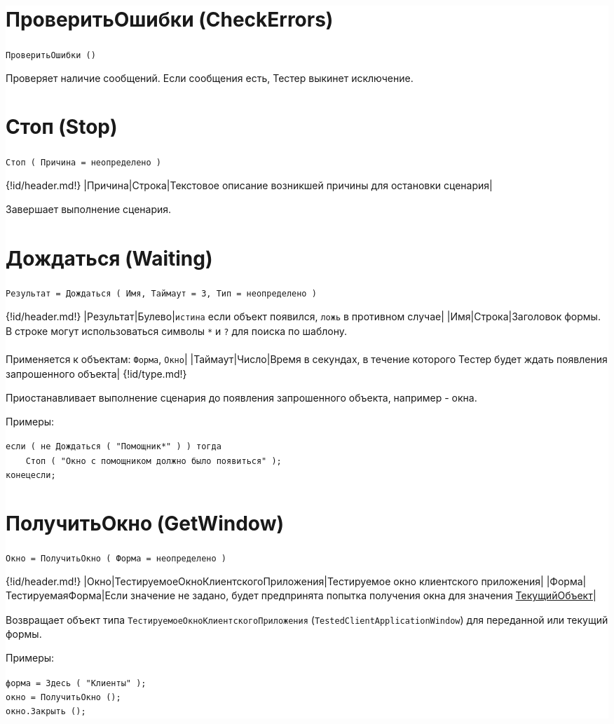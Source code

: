 # ПроверитьОшибки (CheckErrors)

`ПроверитьОшибки ()`

Проверяет наличие сообщений. Если сообщения есть, Тестер выкинет исключение.

# Стоп (Stop)

`Стоп ( Причина = неопределено )`

{!id/header.md!}
|Причина|Строка|Текстовое описание возникшей причины для остановки сценария|

Завершает выполнение сценария.

# Дождаться (Waiting)

`Результат = Дождаться ( Имя, Таймаут = 3, Тип = неопределено )`

{!id/header.md!}
|Результат|Булево|`истина` если объект появился, `ложь` в противном случае|
|Имя|Строка|Заголовок формы. В строке могут использоваться символы `*` и `?` для поиска по шаблону.<br/><br/>Применяется к объектам: `Форма`, `Окно`|
|Таймаут|Число|Время в секундах, в течение которого Тестер будет ждать появления запрошенного объекта|
{!id/type.md!}

Приостанавливает выполнение сценария до появления запрошенного объекта, например - окна.

Примеры:

    если ( не Дождаться ( "Помощник*" ) ) тогда
        Стоп ( "Окно с помощником должно было появиться" );
    конецесли;

# ПолучитьОкно (GetWindow)

`Окно = ПолучитьОкно ( Форма = неопределено )`

{!id/header.md!}
|Окно|ТестируемоеОкноКлиентскогоПриложения|Тестируемое окно клиентского приложения|
|Форма|ТестируемаяФорма|Если значение не задано, будет предпринята попытка получения окна для значения [ТекущийОбъект](#currentsource)|

Возвращает объект типа `ТестируемоеОкноКлиентскогоПриложения` (`TestedClientApplicationWindow`) для переданной или текущий формы.

Примеры:

    форма = Здесь ( "Клиенты" );
    окно = ПолучитьОкно ();
    окно.Закрыть ();
